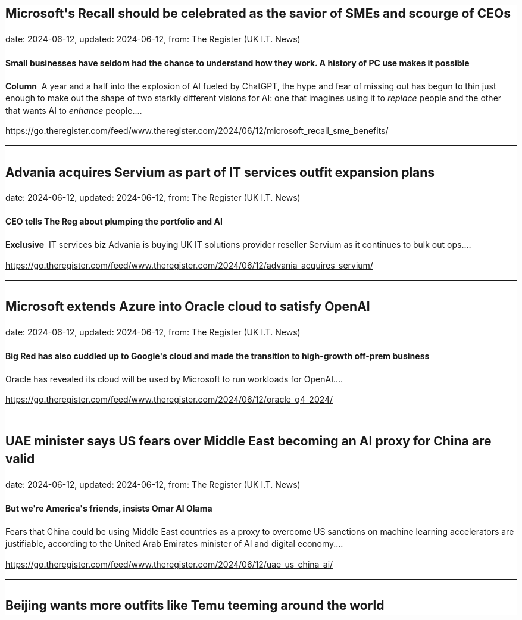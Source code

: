 ## Microsoft's Recall should be celebrated as the savior of SMEs and scourge of CEOs

date: 2024-06-12, updated: 2024-06-12, from: The Register (UK I.T. News)

<h4>Small businesses have seldom had the chance to understand how they work. A history of PC use makes it possible</h4> <p><strong>Column</strong>  A year and a half into the explosion of AI fueled by ChatGPT, the hype and fear of missing out has begun to thin just enough to make out the shape of two starkly different visions for AI: one that imagines using it to <em>replace</em> people and the other that wants AI to <em>enhance</em> people.…</p> 

<https://go.theregister.com/feed/www.theregister.com/2024/06/12/microsoft_recall_sme_benefits/>

---

## Advania acquires Servium as part of IT services outfit expansion plans

date: 2024-06-12, updated: 2024-06-12, from: The Register (UK I.T. News)

<h4>CEO tells The Reg about plumping the portfolio and AI</h4> <p><strong>Exclusive</strong>  IT services biz Advania is buying UK IT <span class="strike">solutions provider</span> reseller Servium as it continues to bulk out ops.…</p> 

<https://go.theregister.com/feed/www.theregister.com/2024/06/12/advania_acquires_servium/>

---

## Microsoft extends Azure into Oracle cloud to satisfy OpenAI

date: 2024-06-12, updated: 2024-06-12, from: The Register (UK I.T. News)

<h4>Big Red has also cuddled up to Google's cloud and made the transition to high-growth off-prem business</h4> <p>Oracle has revealed its cloud will be used by Microsoft to run workloads for OpenAI.…</p> 

<https://go.theregister.com/feed/www.theregister.com/2024/06/12/oracle_q4_2024/>

---

## UAE minister says US fears over Middle East becoming an AI proxy for China are valid

date: 2024-06-12, updated: 2024-06-12, from: The Register (UK I.T. News)

<h4>But we're America's friends, insists Omar Al Olama</h4> <p>Fears that China could be using Middle East countries as a proxy to overcome US sanctions on machine learning accelerators are justifiable, according to the United Arab Emirates minister of AI and digital economy.…</p> <p></p> 

<https://go.theregister.com/feed/www.theregister.com/2024/06/12/uae_us_china_ai/>

---

## Beijing wants more outfits like Temu teeming around the world
